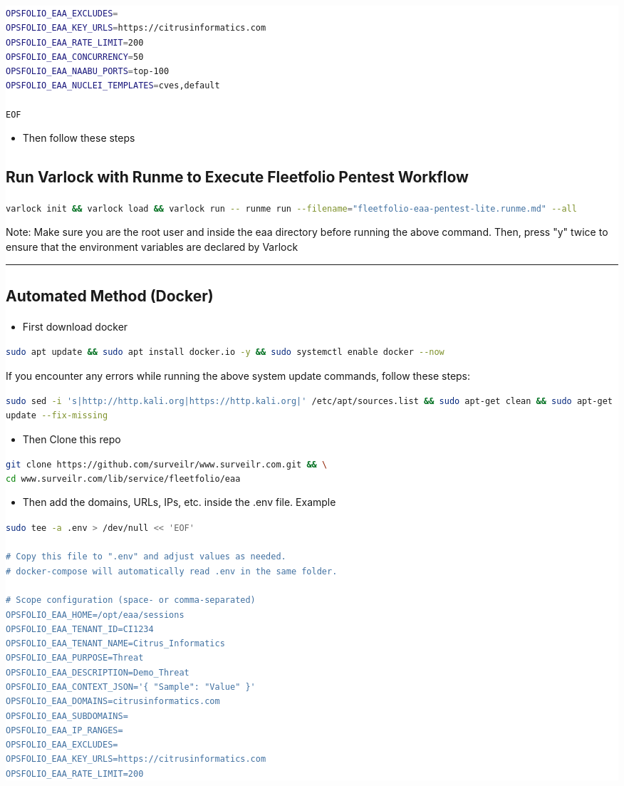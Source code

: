 ```bash { ignore=true }
OPSFOLIO_EAA_EXCLUDES=
OPSFOLIO_EAA_KEY_URLS=https://citrusinformatics.com
OPSFOLIO_EAA_RATE_LIMIT=200
OPSFOLIO_EAA_CONCURRENCY=50
OPSFOLIO_EAA_NAABU_PORTS=top-100
OPSFOLIO_EAA_NUCLEI_TEMPLATES=cves,default

EOF
```

- Then follow these steps

## Run Varlock with Runme to Execute Fleetfolio Pentest Workflow

```bash { ignore=true }
varlock init && varlock load && varlock run -- runme run --filename="fleetfolio-eaa-pentest-lite.runme.md" --all
```

Note: Make sure you are the root user and inside the eaa directory before running the above command. Then, press "y" twice to ensure that the environment variables are declared by Varlock

---

## Automated Method (Docker)

- First download docker

```bash { ignore=true }
sudo apt update && sudo apt install docker.io -y && sudo systemctl enable docker --now
```

If you encounter any errors while running the above system update commands, follow these steps:

```bash { ignore=true }
sudo sed -i 's|http://http.kali.org|https://http.kali.org|' /etc/apt/sources.list && sudo apt-get clean && sudo apt-get update --fix-missing
```

- Then Clone this repo

```bash { ignore=true }
git clone https://github.com/surveilr/www.surveilr.com.git && \
cd www.surveilr.com/lib/service/fleetfolio/eaa
```

- Then add the domains, URLs, IPs, etc. inside the .env file.
   Example

```bash { ignore=true }
sudo tee -a .env > /dev/null << 'EOF'

# Copy this file to ".env" and adjust values as needed.
# docker-compose will automatically read .env in the same folder.

# Scope configuration (space- or comma-separated)
OPSFOLIO_EAA_HOME=/opt/eaa/sessions
OPSFOLIO_EAA_TENANT_ID=CI1234
OPSFOLIO_EAA_TENANT_NAME=Citrus_Informatics
OPSFOLIO_EAA_PURPOSE=Threat
OPSFOLIO_EAA_DESCRIPTION=Demo_Threat
OPSFOLIO_EAA_CONTEXT_JSON='{ "Sample": "Value" }'
OPSFOLIO_EAA_DOMAINS=citrusinformatics.com
OPSFOLIO_EAA_SUBDOMAINS=
OPSFOLIO_EAA_IP_RANGES=
OPSFOLIO_EAA_EXCLUDES=
OPSFOLIO_EAA_KEY_URLS=https://citrusinformatics.com
OPSFOLIO_EAA_RATE_LIMIT=200
```